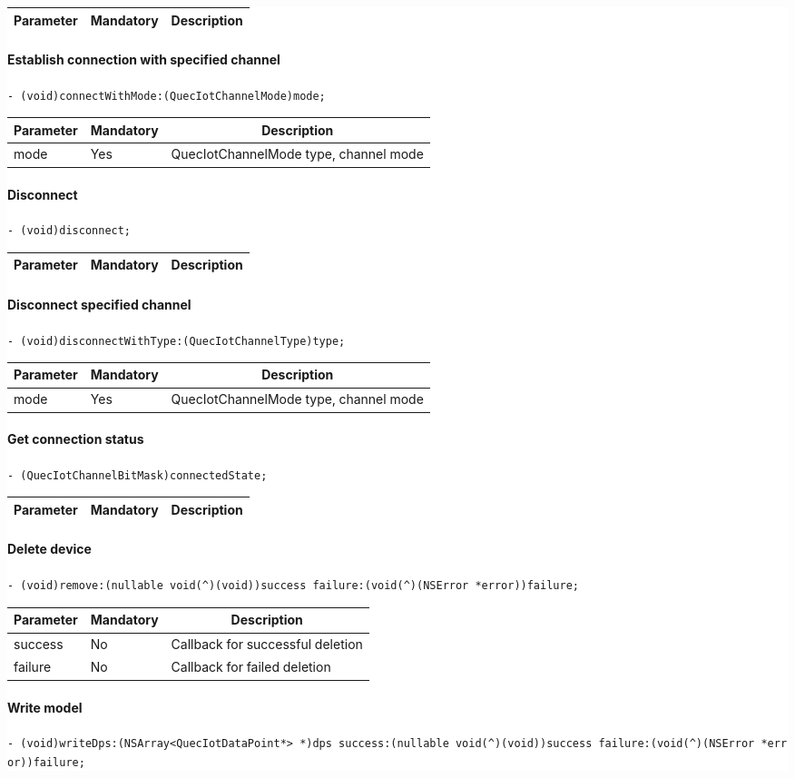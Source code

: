 |Parameter|     Mandatory|Description|    
| --- | --- | --- | 


#### Establish connection with specified channel
```
- (void)connectWithMode:(QuecIotChannelMode)mode;
```

|Parameter|     Mandatory|Description|    
| --- | --- | --- | 
| mode |     Yes|   QuecIotChannelMode type, channel mode | 


#### Disconnect
```
- (void)disconnect;
```


|Parameter|     Mandatory|Description|    
| --- | --- | --- | 


#### Disconnect specified channel
```
- (void)disconnectWithType:(QuecIotChannelType)type;
```


|Parameter|     Mandatory|Description|    
| --- | --- | --- | 
| mode |     Yes|   QuecIotChannelMode type, channel mode | 

#### Get connection status
```
- (QuecIotChannelBitMask)connectedState;
```


|Parameter|     Mandatory|Description|    
| --- | --- | --- | 


#### Delete device
```
- (void)remove:(nullable void(^)(void))success failure:(void(^)(NSError *error))failure;
```


|Parameter|     Mandatory|Description|    
| --- | --- | --- | 
| success |     No|    Callback for successful deletion | 
| failure |     No|    Callback for failed deletion | 


#### Write model
```
- (void)writeDps:(NSArray<QuecIotDataPoint*> *)dps success:(nullable void(^)(void))success failure:(void(^)(NSError *error))failure;
```
